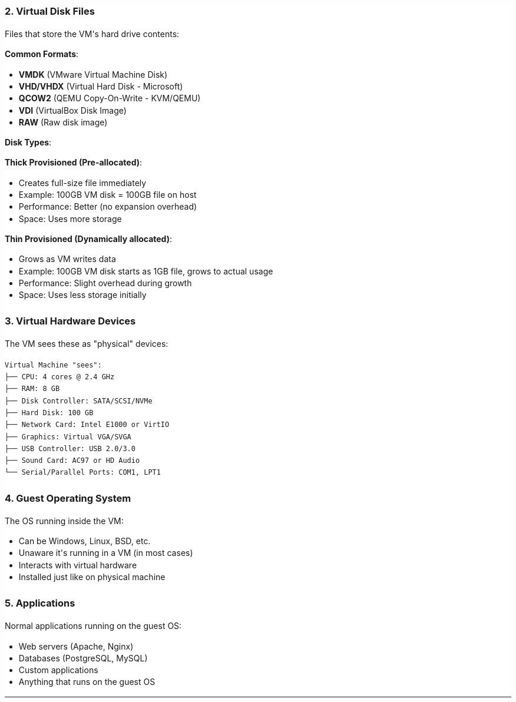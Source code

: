### 2. Virtual Disk Files

Files that store the VM's hard drive contents:

**Common Formats**:
- **VMDK** (VMware Virtual Machine Disk)
- **VHD/VHDX** (Virtual Hard Disk - Microsoft)
- **QCOW2** (QEMU Copy-On-Write - KVM/QEMU)
- **VDI** (VirtualBox Disk Image)
- **RAW** (Raw disk image)

**Disk Types**:

**Thick Provisioned (Pre-allocated)**:
- Creates full-size file immediately
- Example: 100GB VM disk = 100GB file on host
- Performance: Better (no expansion overhead)
- Space: Uses more storage

**Thin Provisioned (Dynamically allocated)**:
- Grows as VM writes data
- Example: 100GB VM disk starts as 1GB file, grows to actual usage
- Performance: Slight overhead during growth
- Space: Uses less storage initially

### 3. Virtual Hardware Devices

The VM sees these as "physical" devices:

```
Virtual Machine "sees":
├── CPU: 4 cores @ 2.4 GHz
├── RAM: 8 GB
├── Disk Controller: SATA/SCSI/NVMe
├── Hard Disk: 100 GB
├── Network Card: Intel E1000 or VirtIO
├── Graphics: Virtual VGA/SVGA
├── USB Controller: USB 2.0/3.0
├── Sound Card: AC97 or HD Audio
└── Serial/Parallel Ports: COM1, LPT1
```

### 4. Guest Operating System

The OS running inside the VM:
- Can be Windows, Linux, BSD, etc.
- Unaware it's running in a VM (in most cases)
- Interacts with virtual hardware
- Installed just like on physical machine

### 5. Applications

Normal applications running on the guest OS:
- Web servers (Apache, Nginx)
- Databases (PostgreSQL, MySQL)
- Custom applications
- Anything that runs on the guest OS

---